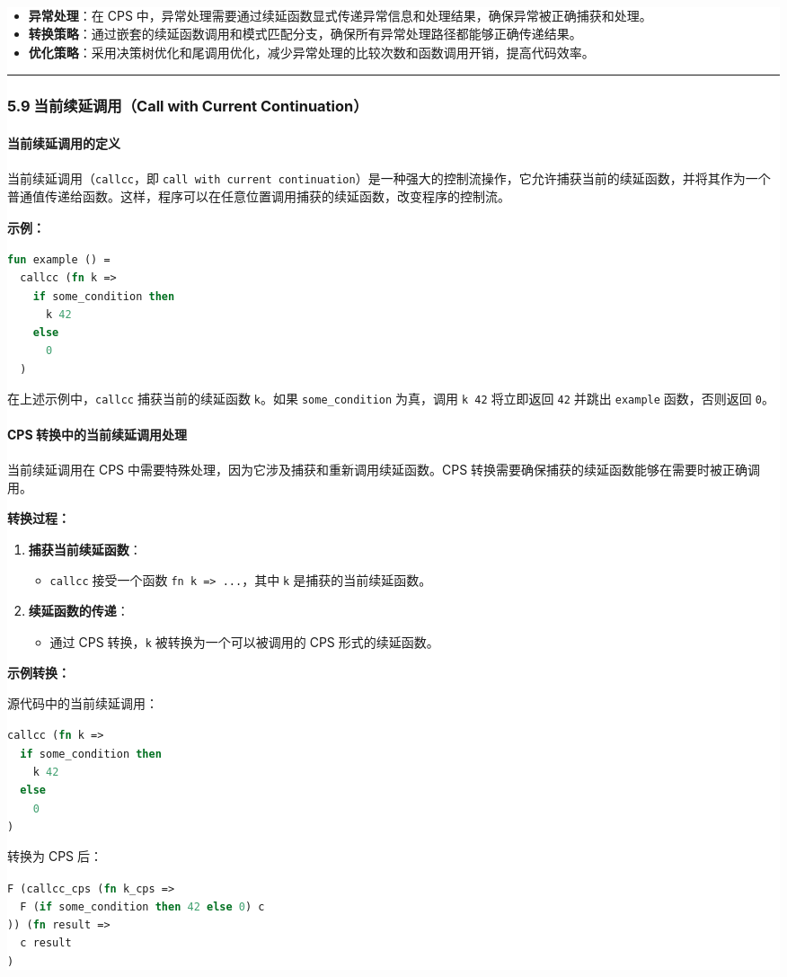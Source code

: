 - **异常处理**：在 CPS 中，异常处理需要通过续延函数显式传递异常信息和处理结果，确保异常被正确捕获和处理。
- **转换策略**：通过嵌套的续延函数调用和模式匹配分支，确保所有异常处理路径都能够正确传递结果。
- **优化策略**：采用决策树优化和尾调用优化，减少异常处理的比较次数和函数调用开销，提高代码效率。

---

### **5.9 当前续延调用（Call with Current Continuation）**

#### **当前续延调用的定义**

当前续延调用（`callcc`，即 `call with current continuation`）是一种强大的控制流操作，它允许捕获当前的续延函数，并将其作为一个普通值传递给函数。这样，程序可以在任意位置调用捕获的续延函数，改变程序的控制流。

**示例：**

```sml
fun example () =
  callcc (fn k =>
    if some_condition then
      k 42
    else
      0
  )
```

在上述示例中，`callcc` 捕获当前的续延函数 `k`。如果 `some_condition` 为真，调用 `k 42` 将立即返回 `42` 并跳出 `example` 函数，否则返回 `0`。

#### **CPS 转换中的当前续延调用处理**

当前续延调用在 CPS 中需要特殊处理，因为它涉及捕获和重新调用续延函数。CPS 转换需要确保捕获的续延函数能够在需要时被正确调用。

**转换过程：**

1. **捕获当前续延函数**：
   - `callcc` 接受一个函数 `fn k => ...`，其中 `k` 是捕获的当前续延函数。
   
2. **续延函数的传递**：
   - 通过 CPS 转换，`k` 被转换为一个可以被调用的 CPS 形式的续延函数。

**示例转换：**

源代码中的当前续延调用：
```sml
callcc (fn k =>
  if some_condition then
    k 42
  else
    0
)
```

转换为 CPS 后：
```sml
F (callcc_cps (fn k_cps =>
  F (if some_condition then 42 else 0) c
)) (fn result =>
  c result
)
```
